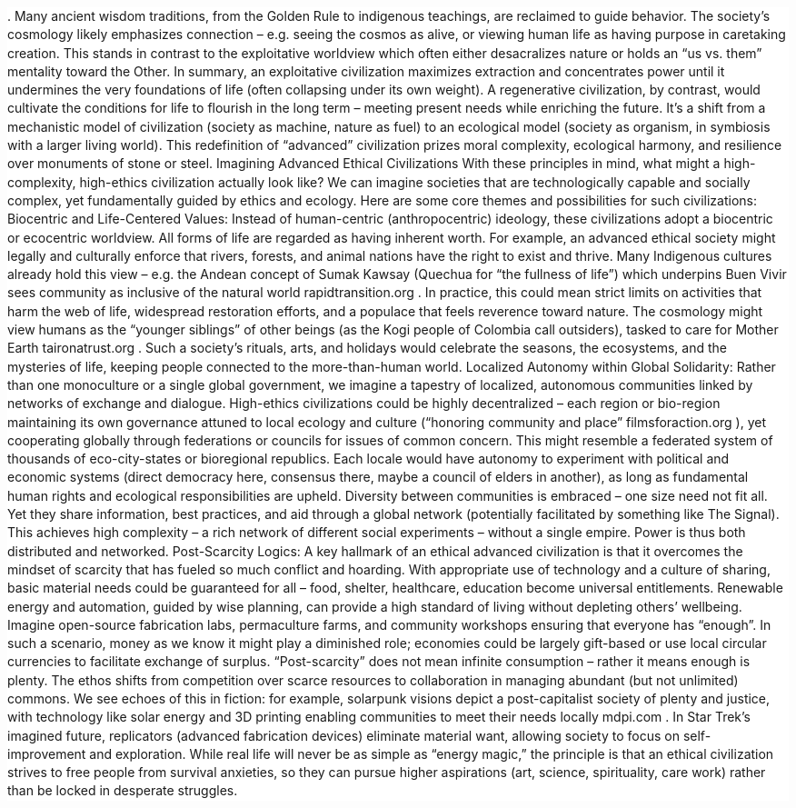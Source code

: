 . Many ancient wisdom traditions, from the Golden Rule to indigenous teachings, are reclaimed to guide behavior. The society’s cosmology likely emphasizes connection – e.g. seeing the cosmos as alive, or viewing human life as having purpose in caretaking creation. This stands in contrast to the exploitative worldview which often either desacralizes nature or holds an “us vs. them” mentality toward the Other.
In summary, an exploitative civilization maximizes extraction and concentrates power until it undermines the very foundations of life (often collapsing under its own weight). A regenerative civilization, by contrast, would cultivate the conditions for life to flourish in the long term – meeting present needs while enriching the future. It’s a shift from a mechanistic model of civilization (society as machine, nature as fuel) to an ecological model (society as organism, in symbiosis with a larger living world). This redefinition of “advanced” civilization prizes moral complexity, ecological harmony, and resilience over monuments of stone or steel.
Imagining Advanced Ethical Civilizations
With these principles in mind, what might a high-complexity, high-ethics civilization actually look like? We can imagine societies that are technologically capable and socially complex, yet fundamentally guided by ethics and ecology. Here are some core themes and possibilities for such civilizations:
Biocentric and Life-Centered Values: Instead of human-centric (anthropocentric) ideology, these civilizations adopt a biocentric or ecocentric worldview. All forms of life are regarded as having inherent worth. For example, an advanced ethical society might legally and culturally enforce that rivers, forests, and animal nations have the right to exist and thrive. Many Indigenous cultures already hold this view – e.g. the Andean concept of Sumak Kawsay (Quechua for “the fullness of life”) which underpins Buen Vivir sees community as inclusive of the natural world
rapidtransition.org
. In practice, this could mean strict limits on activities that harm the web of life, widespread restoration efforts, and a populace that feels reverence toward nature. The cosmology might view humans as the “younger siblings” of other beings (as the Kogi people of Colombia call outsiders), tasked to care for Mother Earth
taironatrust.org
. Such a society’s rituals, arts, and holidays would celebrate the seasons, the ecosystems, and the mysteries of life, keeping people connected to the more-than-human world.
Localized Autonomy within Global Solidarity: Rather than one monoculture or a single global government, we imagine a tapestry of localized, autonomous communities linked by networks of exchange and dialogue. High-ethics civilizations could be highly decentralized – each region or bio-region maintaining its own governance attuned to local ecology and culture (“honoring community and place”
filmsforaction.org
), yet cooperating globally through federations or councils for issues of common concern. This might resemble a federated system of thousands of eco-city-states or bioregional republics. Each locale would have autonomy to experiment with political and economic systems (direct democracy here, consensus there, maybe a council of elders in another), as long as fundamental human rights and ecological responsibilities are upheld. Diversity between communities is embraced – one size need not fit all. Yet they share information, best practices, and aid through a global network (potentially facilitated by something like The Signal). This achieves high complexity – a rich network of different social experiments – without a single empire. Power is thus both distributed and networked.
Post-Scarcity Logics: A key hallmark of an ethical advanced civilization is that it overcomes the mindset of scarcity that has fueled so much conflict and hoarding. With appropriate use of technology and a culture of sharing, basic material needs could be guaranteed for all – food, shelter, healthcare, education become universal entitlements. Renewable energy and automation, guided by wise planning, can provide a high standard of living without depleting others’ wellbeing. Imagine open-source fabrication labs, permaculture farms, and community workshops ensuring that everyone has “enough”. In such a scenario, money as we know it might play a diminished role; economies could be largely gift-based or use local circular currencies to facilitate exchange of surplus. “Post-scarcity” does not mean infinite consumption – rather it means enough is plenty. The ethos shifts from competition over scarce resources to collaboration in managing abundant (but not unlimited) commons. We see echoes of this in fiction: for example, solarpunk visions depict a post-capitalist society of plenty and justice, with technology like solar energy and 3D printing enabling communities to meet their needs locally
mdpi.com
. In Star Trek’s imagined future, replicators (advanced fabrication devices) eliminate material want, allowing society to focus on self-improvement and exploration. While real life will never be as simple as “energy magic,” the principle is that an ethical civilization strives to free people from survival anxieties, so they can pursue higher aspirations (art, science, spirituality, care work) rather than be locked in desperate struggles.
